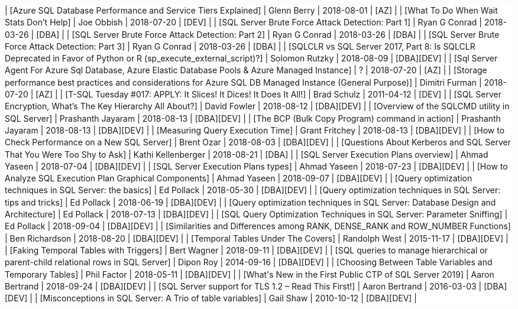 | [Azure SQL Database Performance and Service Tiers Explained]                                                            | Glenn Berry                              | 2018-08-01 | [AZ]        |
| [What To Do When Wait Stats Don’t Help]                                                                                 | Joe Obbish                               | 2018-07-20 | [DEV]       |
| [SQL Server Brute Force Attack Detection: Part 1]                                                                       | Ryan G Conrad                            | 2018-03-26 | [DBA]       |
| [SQL Server Brute Force Attack Detection: Part 2]                                                                       | Ryan G Conrad                            | 2018-03-26 | [DBA]       |
| [SQL Server Brute Force Attack Detection: Part 3]                                                                       | Ryan G Conrad                            | 2018-03-26 | [DBA]       |
| [SQLCLR vs SQL Server 2017, Part 8: Is SQLCLR Deprecated in Favor of Python or R (sp_execute_external_script)?]         | Solomon Rutzky                           | 2018-08-09 | [DBA][DEV]  |
| [Sql Server Agent For Azure Sql Database, Azure Elastic Database Pools & Azure Managed Instance]                        | ?                                        | 2018-07-20 | [AZ]        |
| [Storage performance best practices and considerations for Azure SQL DB Managed Instance (General Purpose)]             | Dimitri Furman                           | 2018-07-20 | [AZ]        |
| [T-SQL Tuesday #017: APPLY: It Slices! It Dices! It Does It All!]                                                       | Brad Schulz                              | 2011-04-12 | [DEV]       |
| [SQL Server Encryption, What’s The Key Hierarchy All About?]                                                            | David Fowler                             | 2018-08-12 | [DBA][DEV]  |
| [Overview of the SQLCMD utility in SQL Server]                                                                          | Prashanth Jayaram                        | 2018-08-13 | [DBA][DEV]  |
| [The BCP (Bulk Copy Program) command in action]                                                                         | Prashanth Jayaram                        | 2018-08-13 | [DBA][DEV]  |
| [Measuring Query Execution Time]                                                                                        | Grant Fritchey                           | 2018-08-13 | [DBA][DEV]  |
| [How to Check Performance on a New SQL Server]                                                                          | Brent Ozar                               | 2018-08-03 | [DBA][DEV]  |
| [Questions About Kerberos and SQL Server That You Were Too Shy to Ask]                                                  | Kathi Kellenberger                       | 2018-08-21 | [DBA]       |
| [SQL Server Execution Plans overview]                                                                                   | Ahmad Yaseen                             | 2018-07-04 | [DBA][DEV]  |
| [SQL Server Execution Plans types]                                                                                      | Ahmad Yaseen                             | 2018-07-23 | [DBA][DEV]  |
| [How to Analyze SQL Execution Plan Graphical Components]                                                                | Ahmad Yaseen                             | 2018-09-07 | [DBA][DEV]  |
| [Query optimization techniques in SQL Server: the basics]                                                               | Ed Pollack                               | 2018-05-30 | [DBA][DEV]  |
| [Query optimization techniques in SQL Server: tips and tricks]                                                          | Ed Pollack                               | 2018-06-19 | [DBA][DEV]  |
| [Query optimization techniques in SQL Server: Database Design and Architecture]                                         | Ed Pollack                               | 2018-07-13 | [DBA][DEV]  |
| [SQL Query Optimization Techniques in SQL Server: Parameter Sniffing]                                                   | Ed Pollack                               | 2018-09-04 | [DBA][DEV]  |
| [Similarities and Differences among RANK, DENSE_RANK and ROW_NUMBER Functions]                                          | Ben Richardson                           | 2018-08-20 | [DBA][DEV]  |
| [Temporal Tables Under The Covers]                                                                                      | Randolph West                            | 2015-11-17 | [DBA][DEV]  |
| [Faking Temporal Tables with Triggers]                                                                                  | Bert Wagner                              | 2018-09-11 | [DBA][DEV]  |
| [SQL queries to manage hierarchical or parent-child relational rows in SQL Server]                                      | Dipon Roy                                | 2014-09-16 | [DBA][DEV]  |
| [Choosing Between Table Variables and Temporary Tables]                                                                 | Phil Factor                              | 2018-05-11 | [DBA][DEV]  |
| [What's New in the First Public CTP of SQL Server 2019]                                                                 | Aaron Bertrand                           | 2018-09-24 | [DBA][DEV]  |
| [SQL Server support for TLS 1.2 – Read This First!]                                                                     | Aaron Bertrand                           | 2016-03-03 | [DBA][DEV]  |
| [Misconceptions in SQL Server: A Trio of table variables]                                                               | Gail Shaw                                | 2010-10-12 | [DBA][DEV]  |